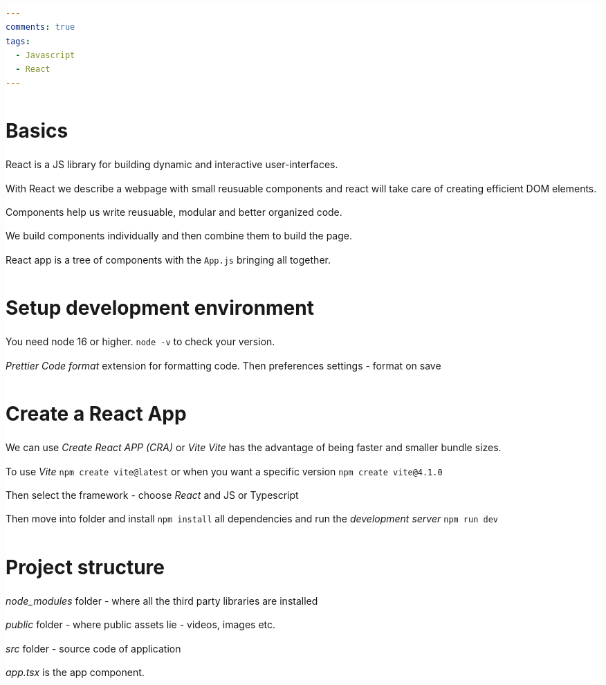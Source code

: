 ```yaml
---
comments: true
tags:
  - Javascript
  - React
---
```


# Basics

React is a JS library for building dynamic and interactive user-interfaces.

With React we describe a webpage with small reusuable components and react will take care of creating efficient DOM elements.

Components help us write reusuable, modular and better organized code.

We build components individually and then combine them to build the page.

React app is a tree of components with the `App.js` bringing all together.

# Setup development environment

You need node 16 or higher.
`node -v` to check your version.

_Prettier Code format_ extension for formatting code.
Then preferences settings - format on save

# Create a React App

We can use _Create React APP (CRA)_ or
_Vite_
_Vite_ has the advantage of being faster and smaller bundle sizes.

To use _Vite_
`npm create vite@latest` or when you want a specific version `npm create vite@4.1.0`

Then select the framework - choose _React_ and JS or Typescript

Then move into folder and install `npm install` all dependencies and run the _development server_
`npm run dev`

# Project structure

_node_modules_ folder - where all the third party libraries are installed

_public_ folder - where public assets lie - videos, images etc.

_src_ folder - source code of application

_app.tsx_ is the app component.
